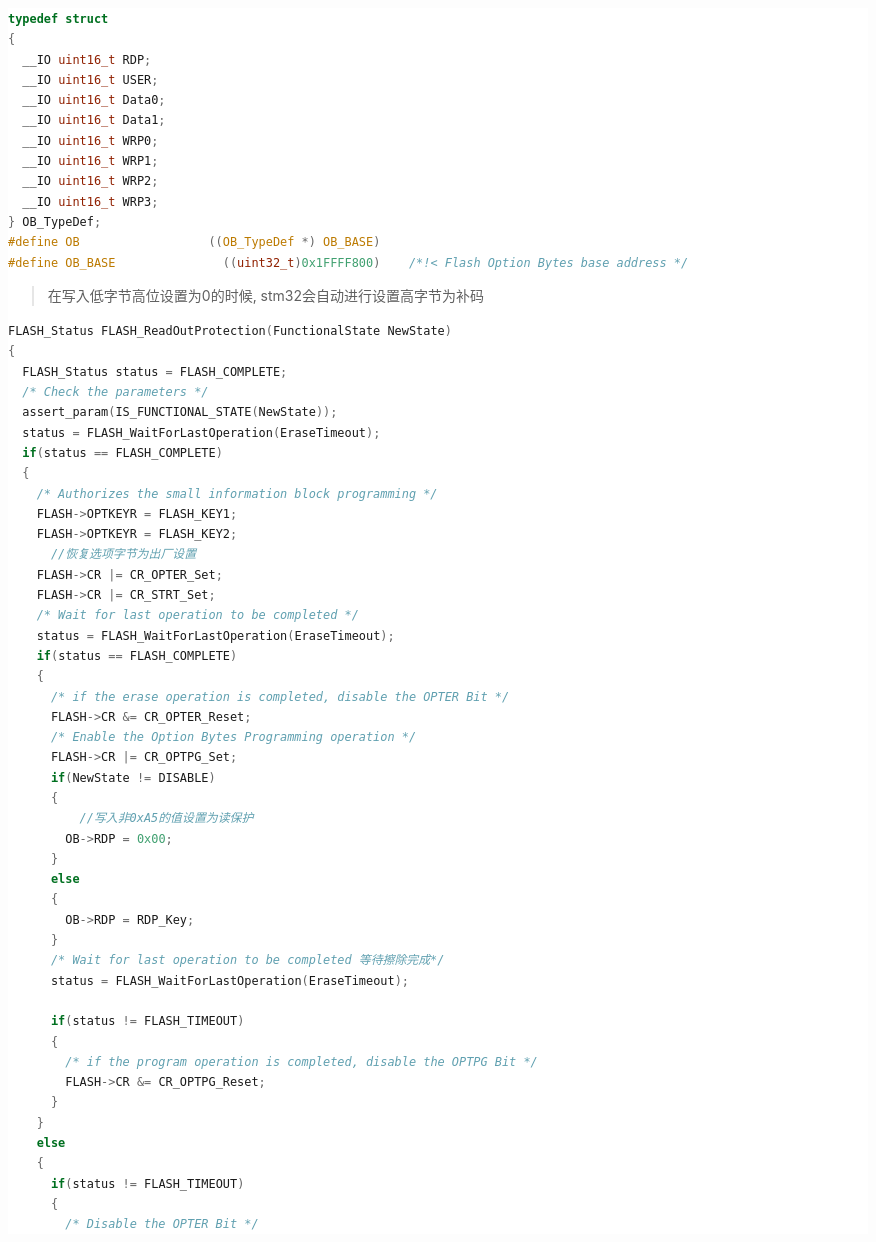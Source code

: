 ```c
typedef struct
{
  __IO uint16_t RDP;
  __IO uint16_t USER;
  __IO uint16_t Data0;
  __IO uint16_t Data1;
  __IO uint16_t WRP0;
  __IO uint16_t WRP1;
  __IO uint16_t WRP2;
  __IO uint16_t WRP3;
} OB_TypeDef;
#define OB                  ((OB_TypeDef *) OB_BASE) 
#define OB_BASE               ((uint32_t)0x1FFFF800)    /*!< Flash Option Bytes base address */

```

>   在写入低字节高位设置为0的时候, stm32会自动进行设置高字节为补码

```c
FLASH_Status FLASH_ReadOutProtection(FunctionalState NewState)
{
  FLASH_Status status = FLASH_COMPLETE;
  /* Check the parameters */
  assert_param(IS_FUNCTIONAL_STATE(NewState));
  status = FLASH_WaitForLastOperation(EraseTimeout);
  if(status == FLASH_COMPLETE)
  {
    /* Authorizes the small information block programming */
    FLASH->OPTKEYR = FLASH_KEY1;
    FLASH->OPTKEYR = FLASH_KEY2;
      //恢复选项字节为出厂设置
    FLASH->CR |= CR_OPTER_Set;
    FLASH->CR |= CR_STRT_Set;
    /* Wait for last operation to be completed */
    status = FLASH_WaitForLastOperation(EraseTimeout);
    if(status == FLASH_COMPLETE)
    {
      /* if the erase operation is completed, disable the OPTER Bit */
      FLASH->CR &= CR_OPTER_Reset;
      /* Enable the Option Bytes Programming operation */
      FLASH->CR |= CR_OPTPG_Set; 
      if(NewState != DISABLE)
      {
          //写入非0xA5的值设置为读保护
        OB->RDP = 0x00;
      }
      else
      {
        OB->RDP = RDP_Key;  
      }
      /* Wait for last operation to be completed 等待擦除完成*/
      status = FLASH_WaitForLastOperation(EraseTimeout); 
    
      if(status != FLASH_TIMEOUT)
      {
        /* if the program operation is completed, disable the OPTPG Bit */
        FLASH->CR &= CR_OPTPG_Reset;
      }
    }
    else 
    {
      if(status != FLASH_TIMEOUT)
      {
        /* Disable the OPTER Bit */
```